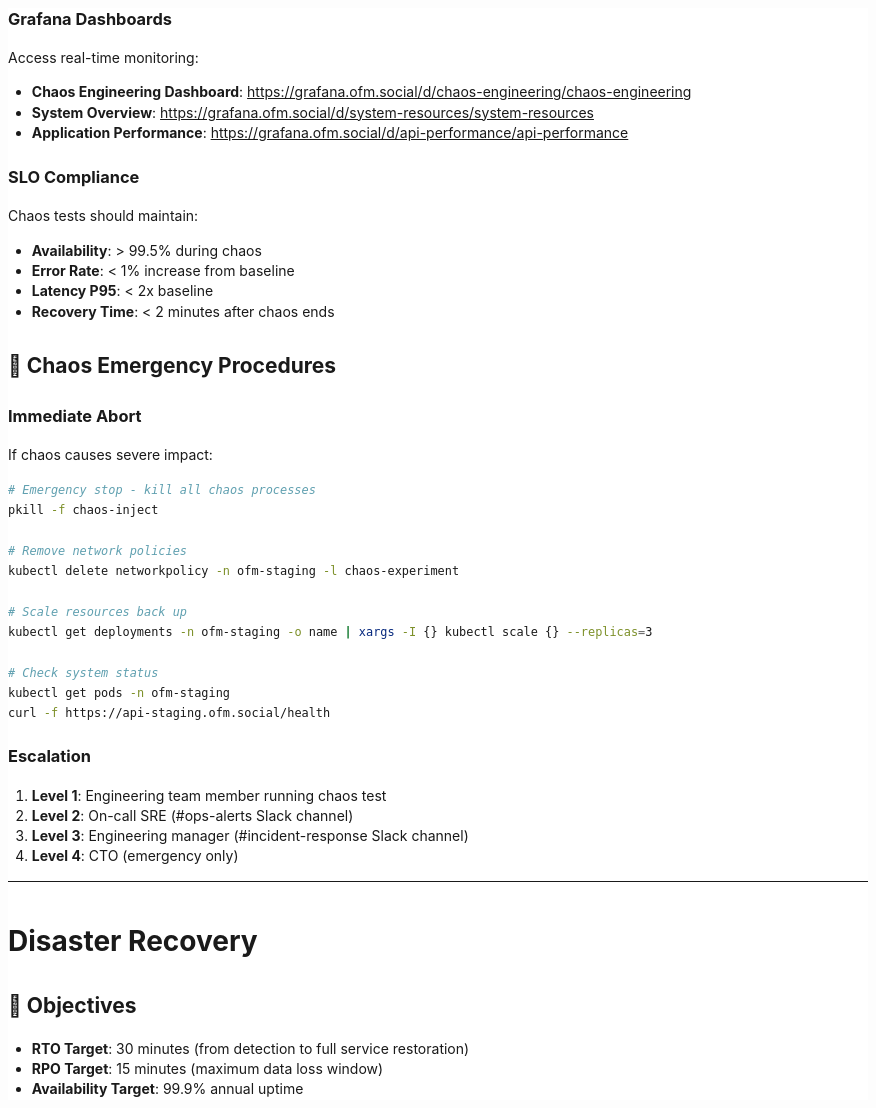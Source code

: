 ### Grafana Dashboards

Access real-time monitoring:
- **Chaos Engineering Dashboard**: https://grafana.ofm.social/d/chaos-engineering/chaos-engineering
- **System Overview**: https://grafana.ofm.social/d/system-resources/system-resources
- **Application Performance**: https://grafana.ofm.social/d/api-performance/api-performance

### SLO Compliance

Chaos tests should maintain:
- **Availability**: > 99.5% during chaos
- **Error Rate**: < 1% increase from baseline
- **Latency P95**: < 2x baseline
- **Recovery Time**: < 2 minutes after chaos ends

## 🚨 Chaos Emergency Procedures

### Immediate Abort

If chaos causes severe impact:

```bash
# Emergency stop - kill all chaos processes
pkill -f chaos-inject

# Remove network policies
kubectl delete networkpolicy -n ofm-staging -l chaos-experiment

# Scale resources back up
kubectl get deployments -n ofm-staging -o name | xargs -I {} kubectl scale {} --replicas=3

# Check system status
kubectl get pods -n ofm-staging
curl -f https://api-staging.ofm.social/health
```

### Escalation

1. **Level 1**: Engineering team member running chaos test
2. **Level 2**: On-call SRE (#ops-alerts Slack channel)
3. **Level 3**: Engineering manager (#incident-response Slack channel)
4. **Level 4**: CTO (emergency only)

---

# Disaster Recovery

## 🎯 Objectives

- **RTO Target**: 30 minutes (from detection to full service restoration)
- **RPO Target**: 15 minutes (maximum data loss window)
- **Availability Target**: 99.9% annual uptime
